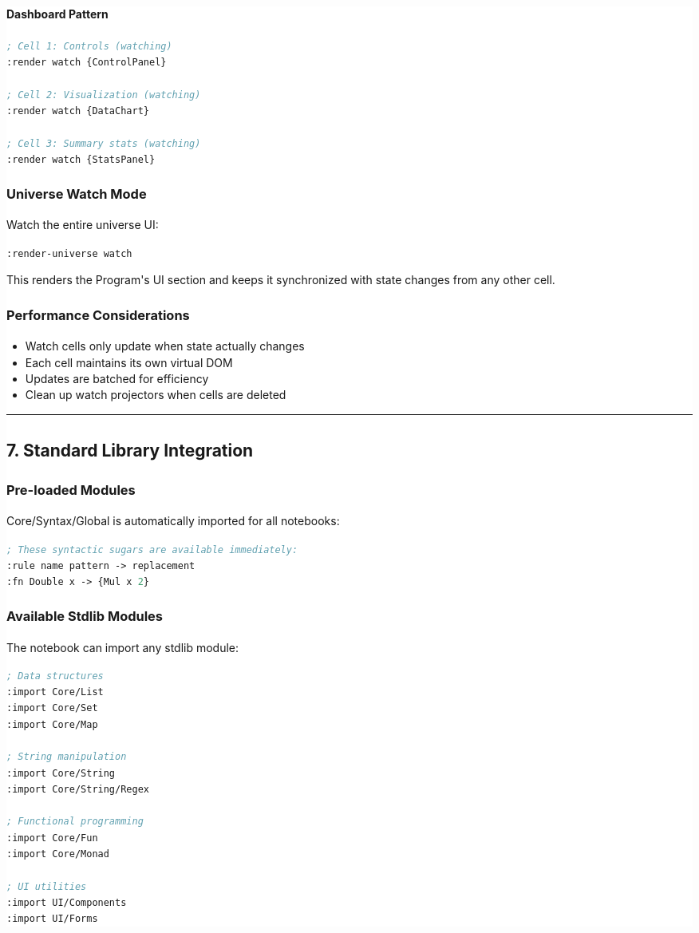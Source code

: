 #### Dashboard Pattern

```lisp
; Cell 1: Controls (watching)
:render watch {ControlPanel}

; Cell 2: Visualization (watching)
:render watch {DataChart}

; Cell 3: Summary stats (watching)
:render watch {StatsPanel}
```

### Universe Watch Mode

Watch the entire universe UI:

```lisp
:render-universe watch
```

This renders the Program's UI section and keeps it synchronized with state changes from any other cell.

### Performance Considerations

- Watch cells only update when state actually changes
- Each cell maintains its own virtual DOM
- Updates are batched for efficiency
- Clean up watch projectors when cells are deleted

---

## 7. Standard Library Integration

### Pre-loaded Modules

Core/Syntax/Global is automatically imported for all notebooks:

```lisp
; These syntactic sugars are available immediately:
:rule name pattern -> replacement
:fn Double x -> {Mul x 2}
```

### Available Stdlib Modules

The notebook can import any stdlib module:

```lisp
; Data structures
:import Core/List
:import Core/Set
:import Core/Map

; String manipulation
:import Core/String
:import Core/String/Regex

; Functional programming
:import Core/Fun
:import Core/Monad

; UI utilities
:import UI/Components
:import UI/Forms
```
